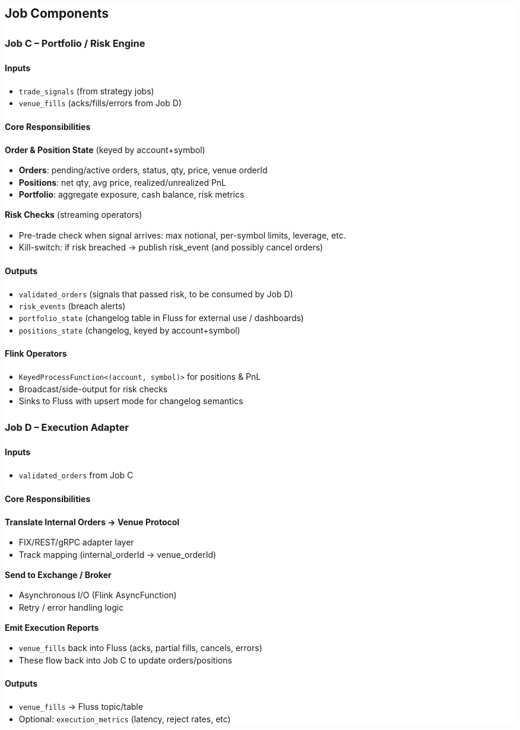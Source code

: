 ## Job Components

### Job C – Portfolio / Risk Engine

#### Inputs
- `trade_signals` (from strategy jobs)
- `venue_fills` (acks/fills/errors from Job D)

#### Core Responsibilities

**Order & Position State** (keyed by account+symbol)
- **Orders**: pending/active orders, status, qty, price, venue orderId
- **Positions**: net qty, avg price, realized/unrealized PnL
- **Portfolio**: aggregate exposure, cash balance, risk metrics

**Risk Checks** (streaming operators)
- Pre-trade check when signal arrives: max notional, per-symbol limits, leverage, etc.
- Kill-switch: if risk breached → publish risk_event (and possibly cancel orders)

#### Outputs
- `validated_orders` (signals that passed risk, to be consumed by Job D)
- `risk_events` (breach alerts)
- `portfolio_state` (changelog table in Fluss for external use / dashboards)
- `positions_state` (changelog, keyed by account+symbol)

#### Flink Operators
- `KeyedProcessFunction<(account, symbol)>` for positions & PnL
- Broadcast/side-output for risk checks
- Sinks to Fluss with upsert mode for changelog semantics

### Job D – Execution Adapter

#### Inputs
- `validated_orders` from Job C

#### Core Responsibilities

**Translate Internal Orders → Venue Protocol**
- FIX/REST/gRPC adapter layer
- Track mapping (internal_orderId → venue_orderId)

**Send to Exchange / Broker**
- Asynchronous I/O (Flink AsyncFunction)
- Retry / error handling logic

**Emit Execution Reports**
- `venue_fills` back into Fluss (acks, partial fills, cancels, errors)
- These flow back into Job C to update orders/positions

#### Outputs
- `venue_fills` → Fluss topic/table
- Optional: `execution_metrics` (latency, reject rates, etc)

